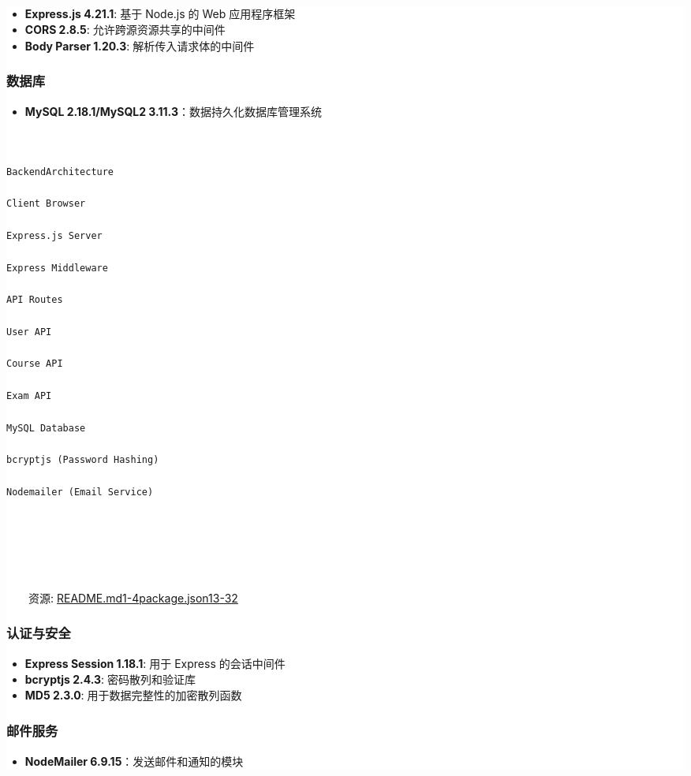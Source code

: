 - **Express.js 4.21.1**: 基于 Node.js 的 Web 应用程序框架
- **CORS 2.8.5**: 允许跨源资源共享的中间件
- **Body Parser 1.20.3**: 解析传入请求体的中间件

### 数据库

- **MySQL 2.18.1/MySQL2 3.11.3**：数据持久化数据库管理系统

```


BackendArchitecture

Client Browser

Express.js Server

Express Middleware

API Routes

User API

Course API

Exam API

MySQL Database

bcryptjs (Password Hashing)

Nodemailer (Email Service)






```

　　资源: [README.md1-4](https://github.com/kingcard1989/xtu/blob/4a451c1d/README.md#L1-L4)​[package.json13-32](https://github.com/kingcard1989/xtu/blob/4a451c1d/package.json#L13-L32)

### 认证与安全

- **Express Session 1.18.1**: 用于 Express 的会话中间件
- **bcryptjs 2.4.3**: 密码散列和验证库
- **MD5 2.3.0**: 用于数据完整性的加密散列函数

### 邮件服务

- **NodeMailer 6.9.15**：发送邮件和通知的模块
